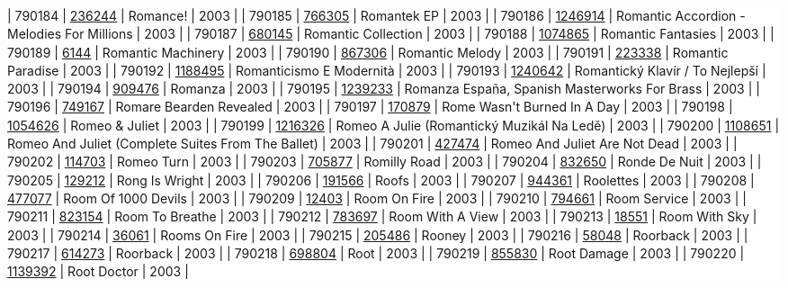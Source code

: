 | 790184 | [236244](https://www.discogs.com/master/236244) | Romance! | 2003 |
| 790185 | [766305](https://www.discogs.com/master/766305) | Romantek EP | 2003 |
| 790186 | [1246914](https://www.discogs.com/master/1246914) | Romantic Accordion - Melodies For Millions | 2003 |
| 790187 | [680145](https://www.discogs.com/master/680145) | Romantic Collection | 2003 |
| 790188 | [1074865](https://www.discogs.com/master/1074865) | Romantic Fantasies | 2003 |
| 790189 | [6144](https://www.discogs.com/master/6144) | Romantic Machinery | 2003 |
| 790190 | [867306](https://www.discogs.com/master/867306) | Romantic Melody | 2003 |
| 790191 | [223338](https://www.discogs.com/master/223338) | Romantic Paradise | 2003 |
| 790192 | [1188495](https://www.discogs.com/master/1188495) | Romanticismo E Modernità | 2003 |
| 790193 | [1240642](https://www.discogs.com/master/1240642) | Romantický Klavír / To Nejlepší | 2003 |
| 790194 | [909476](https://www.discogs.com/master/909476) | Romanza | 2003 |
| 790195 | [1239233](https://www.discogs.com/master/1239233) | Romanza España, Spanish Masterworks For Brass | 2003 |
| 790196 | [749167](https://www.discogs.com/master/749167) | Romare Bearden Revealed | 2003 |
| 790197 | [170879](https://www.discogs.com/master/170879) | Rome Wasn't Burned In A Day | 2003 |
| 790198 | [1054626](https://www.discogs.com/master/1054626) | Romeo & Juliet | 2003 |
| 790199 | [1216326](https://www.discogs.com/master/1216326) | Romeo A Julie (Romantický Muzikál Na Ledě) | 2003 |
| 790200 | [1108651](https://www.discogs.com/master/1108651) | Romeo And Juliet (Complete Suites From The Ballet) | 2003 |
| 790201 | [427474](https://www.discogs.com/master/427474) | Romeo And Juliet Are Not Dead | 2003 |
| 790202 | [114703](https://www.discogs.com/master/114703) | Romeo Turn | 2003 |
| 790203 | [705877](https://www.discogs.com/master/705877) | Romilly Road | 2003 |
| 790204 | [832650](https://www.discogs.com/master/832650) | Ronde De Nuit | 2003 |
| 790205 | [129212](https://www.discogs.com/master/129212) | Rong Is Wright | 2003 |
| 790206 | [191566](https://www.discogs.com/master/191566) | Roofs | 2003 |
| 790207 | [944361](https://www.discogs.com/master/944361) | Roolettes | 2003 |
| 790208 | [477077](https://www.discogs.com/master/477077) | Room Of 1000 Devils | 2003 |
| 790209 | [12403](https://www.discogs.com/master/12403) | Room On Fire | 2003 |
| 790210 | [794661](https://www.discogs.com/master/794661) | Room Service | 2003 |
| 790211 | [823154](https://www.discogs.com/master/823154) | Room To Breathe | 2003 |
| 790212 | [783697](https://www.discogs.com/master/783697) | Room With A View | 2003 |
| 790213 | [18551](https://www.discogs.com/master/18551) | Room With Sky | 2003 |
| 790214 | [36061](https://www.discogs.com/master/36061) | Rooms On Fire | 2003 |
| 790215 | [205486](https://www.discogs.com/master/205486) | Rooney | 2003 |
| 790216 | [58048](https://www.discogs.com/master/58048) | Roorback | 2003 |
| 790217 | [614273](https://www.discogs.com/master/614273) | Roorback | 2003 |
| 790218 | [698804](https://www.discogs.com/master/698804) | Root | 2003 |
| 790219 | [855830](https://www.discogs.com/master/855830) | Root Damage | 2003 |
| 790220 | [1139392](https://www.discogs.com/master/1139392) | Root Doctor | 2003 |